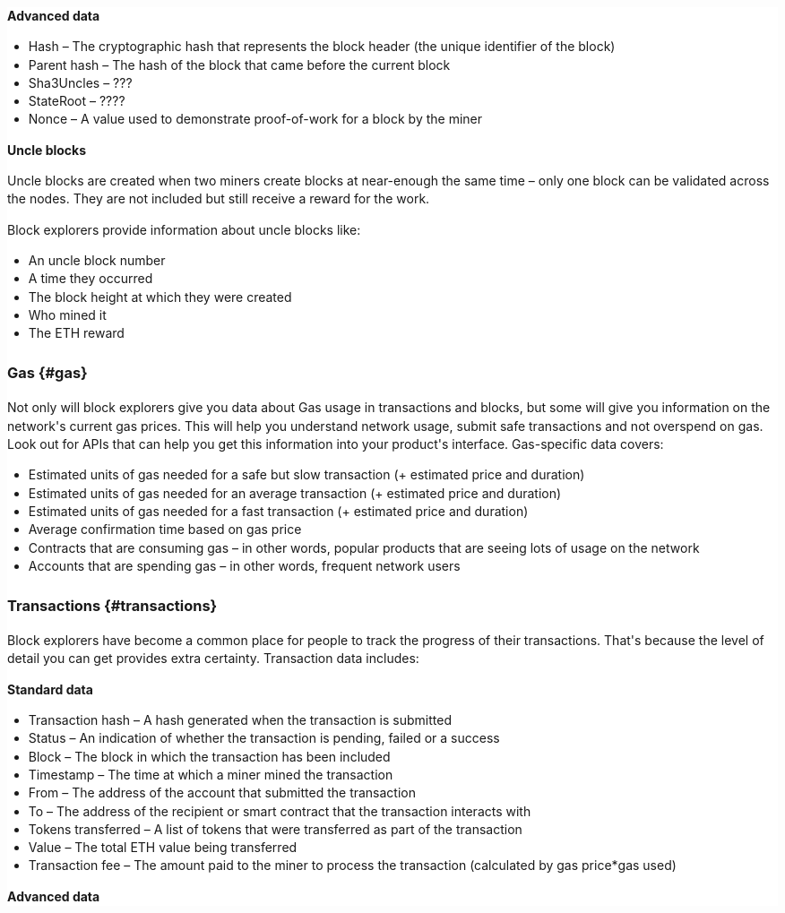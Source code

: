 **Advanced data**

- Hash – The cryptographic hash that represents the block header (the unique identifier of the block)
- Parent hash – The hash of the block that came before the current block
- Sha3Uncles – ???
- StateRoot – ????
- Nonce – A value used to demonstrate proof-of-work for a block by the miner

**Uncle blocks**

Uncle blocks are created when two miners create blocks at near-enough the same time – only one block can be validated across the nodes. They are not included but still receive a reward for the work.

Block explorers provide information about uncle blocks like:

- An uncle block number
- A time they occurred
- The block height at which they were created
- Who mined it
- The ETH reward

### Gas {#gas}

Not only will block explorers give you data about Gas usage in transactions and blocks, but some will give you information on the network's current gas prices. This will help you understand network usage, submit safe transactions and not overspend on gas. Look out for APIs that can help you get this information into your product's interface. Gas-specific data covers:

- Estimated units of gas needed for a safe but slow transaction (+ estimated price and duration)
- Estimated units of gas needed for an average transaction (+ estimated price and duration)
- Estimated units of gas needed for a fast transaction (+ estimated price and duration)
- Average confirmation time based on gas price
- Contracts that are consuming gas – in other words, popular products that are seeing lots of usage on the network
- Accounts that are spending gas – in other words, frequent network users

### Transactions {#transactions}

Block explorers have become a common place for people to track the progress of their transactions. That's because the level of detail you can get provides extra certainty. Transaction data includes:

**Standard data**

- Transaction hash – A hash generated when the transaction is submitted
- Status – An indication of whether the transaction is pending, failed or a success
- Block – The block in which the transaction has been included
- Timestamp – The time at which a miner mined the transaction
- From – The address of the account that submitted the transaction
- To – The address of the recipient or smart contract that the transaction interacts with
- Tokens transferred – A list of tokens that were transferred as part of the transaction
- Value – The total ETH value being transferred
- Transaction fee – The amount paid to the miner to process the transaction (calculated by gas price\*gas used)

**Advanced data**
